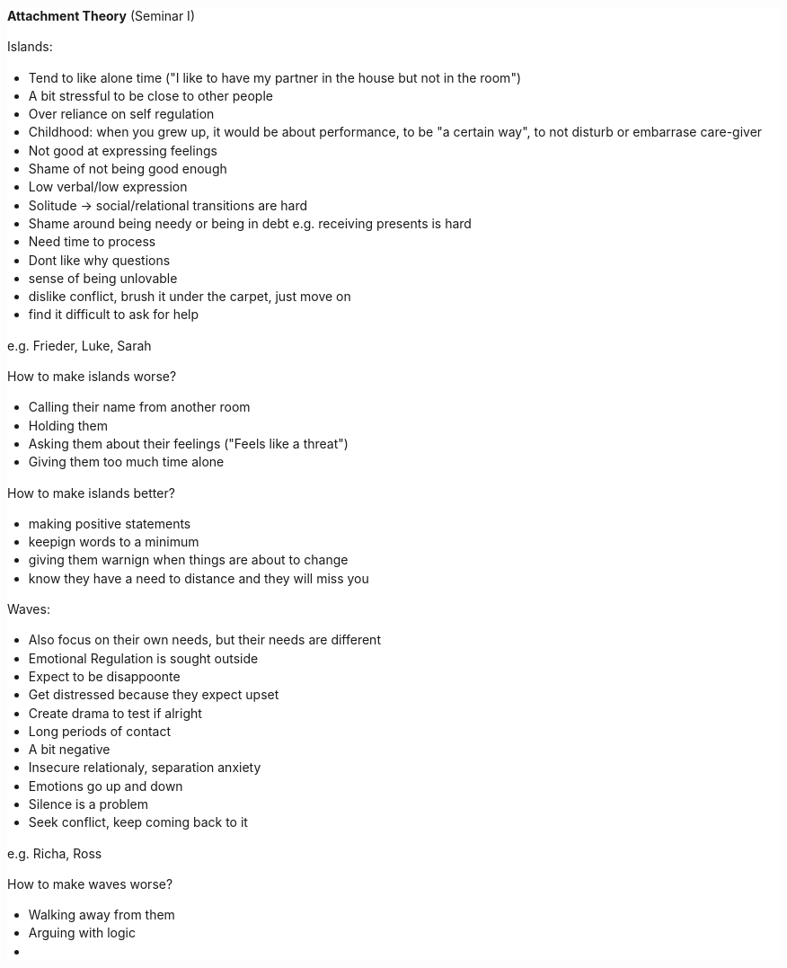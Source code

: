 **Attachment Theory** (Seminar I)


Islands:
* Tend to like alone time ("I like to have my partner in the house but not in the room")
* A bit stressful to be close to other people
* Over reliance on self regulation
* Childhood: when you grew up, it would be about performance, to be "a certain way", to not disturb or embarrase care-giver
* Not good at expressing feelings
* Shame of not being good enough
* Low verbal/low expression
* Solitude -> social/relational transitions are hard
* Shame around being needy or being in debt e.g. receiving presents is hard
* Need time to process
* Dont like why questions
* sense of being unlovable
* dislike conflict, brush it under the carpet, just move on
* find it difficult to ask for help

e.g. Frieder, Luke, Sarah



How to make islands worse?
* Calling their name from another room
* Holding them
* Asking them about their feelings ("Feels like a threat")
* Giving them too much time alone

How to make islands better?
* making positive statements
* keepign words to a minimum
* giving them warnign when things are about to change
* know they have a need to distance and they will miss you

Waves:

* Also focus on their own needs, but their needs are different
* Emotional Regulation is sought outside
* Expect to be disappoonte
* Get distressed because they expect upset
* Create drama to test if alright
* Long periods of contact
* A bit negative
* Insecure relationaly, separation anxiety
* Emotions go up and down
* Silence is a problem
* Seek conflict, keep coming back to it

e.g. Richa, Ross

How to make waves worse?
* Walking away from them
* Arguing with logic
* 

